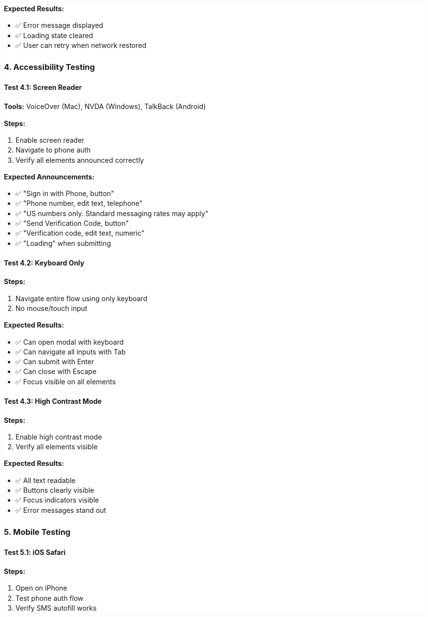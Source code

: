 **Expected Results:**
- ✅ Error message displayed
- ✅ Loading state cleared
- ✅ User can retry when network restored

### 4. Accessibility Testing

#### Test 4.1: Screen Reader
**Tools:** VoiceOver (Mac), NVDA (Windows), TalkBack (Android)

**Steps:**
1. Enable screen reader
2. Navigate to phone auth
3. Verify all elements announced correctly

**Expected Announcements:**
- ✅ "Sign in with Phone, button"
- ✅ "Phone number, edit text, telephone"
- ✅ "US numbers only. Standard messaging rates may apply"
- ✅ "Send Verification Code, button"
- ✅ "Verification code, edit text, numeric"
- ✅ "Loading" when submitting

#### Test 4.2: Keyboard Only
**Steps:**
1. Navigate entire flow using only keyboard
2. No mouse/touch input

**Expected Results:**
- ✅ Can open modal with keyboard
- ✅ Can navigate all inputs with Tab
- ✅ Can submit with Enter
- ✅ Can close with Escape
- ✅ Focus visible on all elements

#### Test 4.3: High Contrast Mode
**Steps:**
1. Enable high contrast mode
2. Verify all elements visible

**Expected Results:**
- ✅ All text readable
- ✅ Buttons clearly visible
- ✅ Focus indicators visible
- ✅ Error messages stand out

### 5. Mobile Testing

#### Test 5.1: iOS Safari
**Steps:**
1. Open on iPhone
2. Test phone auth flow
3. Verify SMS autofill works
